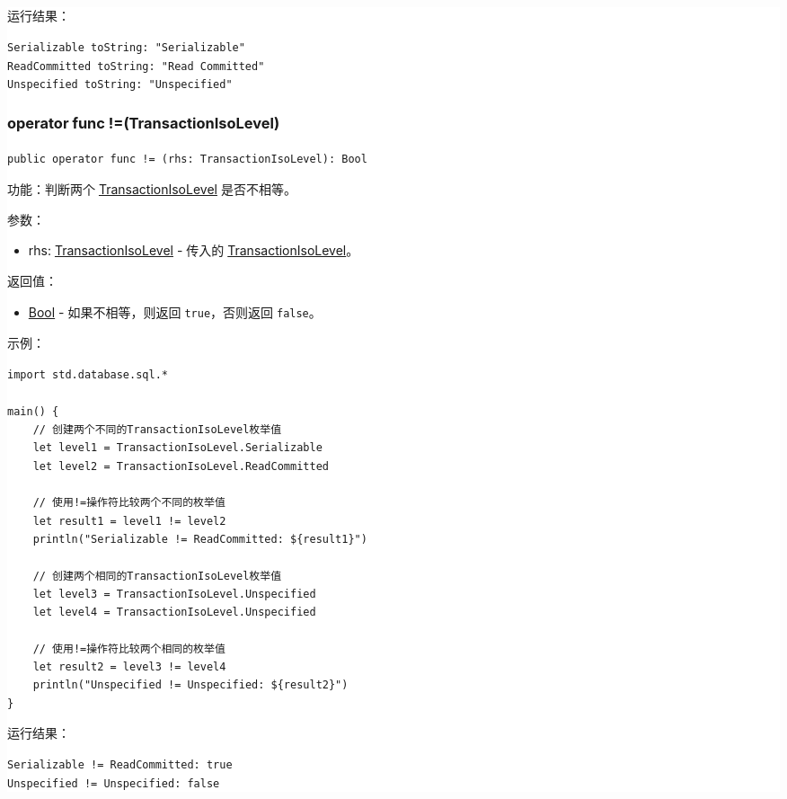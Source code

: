 运行结果：

```text
Serializable toString: "Serializable"
ReadCommitted toString: "Read Committed"
Unspecified toString: "Unspecified"
```

### operator func !=(TransactionIsoLevel)

```cangjie
public operator func != (rhs: TransactionIsoLevel): Bool
```

功能：判断两个 [TransactionIsoLevel](database_sql_package_enums.md#enum-transactionisolevel) 是否不相等。

参数：

- rhs: [TransactionIsoLevel](database_sql_package_enums.md#enum-transactionisolevel) - 传入的 [TransactionIsoLevel](database_sql_package_enums.md#enum-transactionisolevel)。

返回值：

- [Bool](../../core/core_package_api/core_package_intrinsics.md#bool) - 如果不相等，则返回 `true`，否则返回 `false`。

示例：


```cangjie
import std.database.sql.*

main() {
    // 创建两个不同的TransactionIsoLevel枚举值
    let level1 = TransactionIsoLevel.Serializable
    let level2 = TransactionIsoLevel.ReadCommitted
    
    // 使用!=操作符比较两个不同的枚举值
    let result1 = level1 != level2
    println("Serializable != ReadCommitted: ${result1}")
    
    // 创建两个相同的TransactionIsoLevel枚举值
    let level3 = TransactionIsoLevel.Unspecified
    let level4 = TransactionIsoLevel.Unspecified
    
    // 使用!=操作符比较两个相同的枚举值
    let result2 = level3 != level4
    println("Unspecified != Unspecified: ${result2}")
}
```

运行结果：

```text
Serializable != ReadCommitted: true
Unspecified != Unspecified: false
```
